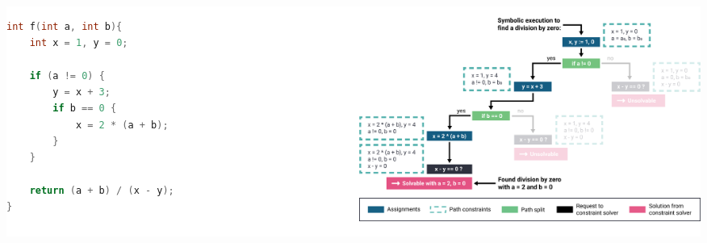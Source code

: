 <style>
    div.twocols {
        margin-top: 35px;
        column-count: 2;
    }

    div.twocols p:first-child,
    div.twocols h1:first-child,
    div.twocols h2:first-child,
    div.twocols ul:first-child,
    div.twocols ul li:first-child,
    div.twocols ul li p:first-child {
        margin-top: 0 !important;
    }

    div.twocols p.break {
        break-before: column;
        margin-top: 0;
    }
</style>

<div class="twocols">

```c
int f(int a, int b){
    int x = 1, y = 0;

    if (a != 0) {
        y = x + 3;
        if b == 0 {
            x = 2 * (a + b);
        }
    }

    return (a + b) / (x - y);
}
```

<p class="break"></p>

![height:300px center](./images/symexec.png)